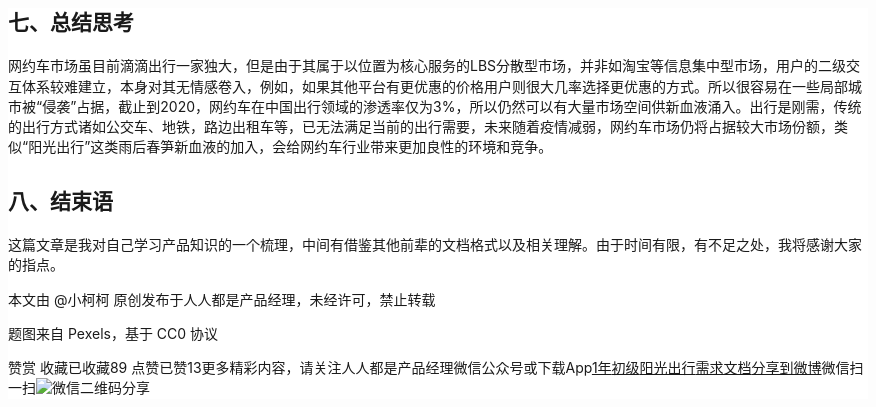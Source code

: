 ## 七、总结思考

网约车市场虽目前滴滴出行一家独大，但是由于其属于以位置为核心服务的LBS分散型市场，并非如淘宝等信息集中型市场，用户的二级交互体系较难建立，本身对其无情感卷入，例如，如果其他平台有更优惠的价格用户则很大几率选择更优惠的方式。所以很容易在一些局部城市被“侵袭”占据，截止到2020，网约车在中国出行领域的渗透率仅为3%，所以仍然可以有大量市场空间供新血液涌入。出行是刚需，传统的出行方式诸如公交车、地铁，路边出租车等，已无法满足当前的出行需要，未来随着疫情减弱，网约车市场仍将占据较大市场份额，类似“阳光出行”这类雨后春笋新血液的加入，会给网约车行业带来更加良性的环境和竞争。

## 八、结束语

这篇文章是我对自己学习产品知识的一个梳理，中间有借鉴其他前辈的文档格式以及相关理解。由于时间有限，有不足之处，我将感谢大家的指点。

本文由 @小柯柯 原创发布于人人都是产品经理，未经许可，禁止转载

题图来自 Pexels，基于 CC0 协议

赞赏 收藏已收藏89 点赞已赞13更多精彩内容，请关注人人都是产品经理微信公众号或下载App[1年](https://www.woshipm.com/tag/1%e5%b9%b4)[初级](https://www.woshipm.com/tag/%e5%88%9d%e7%ba%a7)[阳光出行](https://www.woshipm.com/tag/%e9%98%b3%e5%85%89%e5%87%ba%e8%a1%8c)[需求文档](https://www.woshipm.com/tag/%e9%9c%80%e6%b1%82%e6%96%87%e6%a1%a3)[分享到微博](https://service.weibo.com/share/share.php?appkey=2775287854&title=倒推阳光出行APP需求文档&url=https://www.woshipm.com/pmd/5329304.html&pic=https://image.woshipm.com/wp-files/2022/02/XAbWUtWdnYqMI3kcHScI.jpg)微信扫一扫![微信二维码](https://api.pwmqr.com/qrcode/create/?url=https://www.woshipm.com/pmd/5329304.html)分享